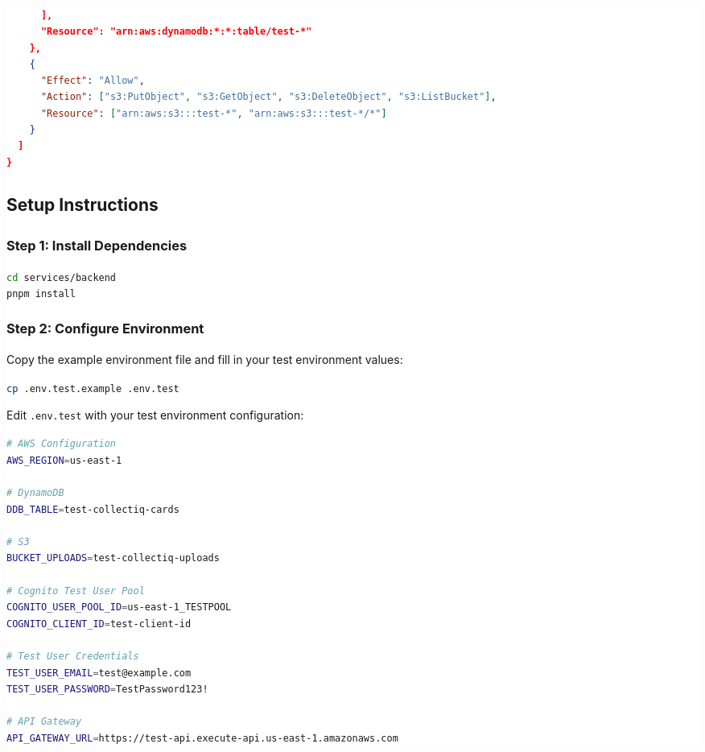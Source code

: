 ```json
      ],
      "Resource": "arn:aws:dynamodb:*:*:table/test-*"
    },
    {
      "Effect": "Allow",
      "Action": ["s3:PutObject", "s3:GetObject", "s3:DeleteObject", "s3:ListBucket"],
      "Resource": ["arn:aws:s3:::test-*", "arn:aws:s3:::test-*/*"]
    }
  ]
}
```

## Setup Instructions

### Step 1: Install Dependencies

```bash
cd services/backend
pnpm install
```

### Step 2: Configure Environment

Copy the example environment file and fill in your test environment values:

```bash
cp .env.test.example .env.test
```

Edit `.env.test` with your test environment configuration:

```bash
# AWS Configuration
AWS_REGION=us-east-1

# DynamoDB
DDB_TABLE=test-collectiq-cards

# S3
BUCKET_UPLOADS=test-collectiq-uploads

# Cognito Test User Pool
COGNITO_USER_POOL_ID=us-east-1_TESTPOOL
COGNITO_CLIENT_ID=test-client-id

# Test User Credentials
TEST_USER_EMAIL=test@example.com
TEST_USER_PASSWORD=TestPassword123!

# API Gateway
API_GATEWAY_URL=https://test-api.execute-api.us-east-1.amazonaws.com
```
